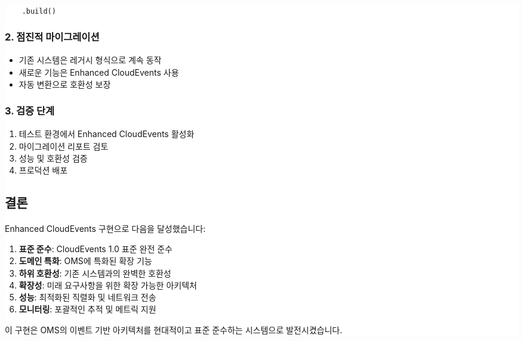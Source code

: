 ```python
    .build()
```

### 2. 점진적 마이그레이션
- 기존 시스템은 레거시 형식으로 계속 동작
- 새로운 기능은 Enhanced CloudEvents 사용
- 자동 변환으로 호환성 보장

### 3. 검증 단계
1. 테스트 환경에서 Enhanced CloudEvents 활성화
2. 마이그레이션 리포트 검토
3. 성능 및 호환성 검증
4. 프로덕션 배포

## 결론

Enhanced CloudEvents 구현으로 다음을 달성했습니다:

1. **표준 준수**: CloudEvents 1.0 표준 완전 준수
2. **도메인 특화**: OMS에 특화된 확장 기능
3. **하위 호환성**: 기존 시스템과의 완벽한 호환성
4. **확장성**: 미래 요구사항을 위한 확장 가능한 아키텍처
5. **성능**: 최적화된 직렬화 및 네트워크 전송
6. **모니터링**: 포괄적인 추적 및 메트릭 지원

이 구현은 OMS의 이벤트 기반 아키텍처를 현대적이고 표준 준수하는 시스템으로 발전시켰습니다.
